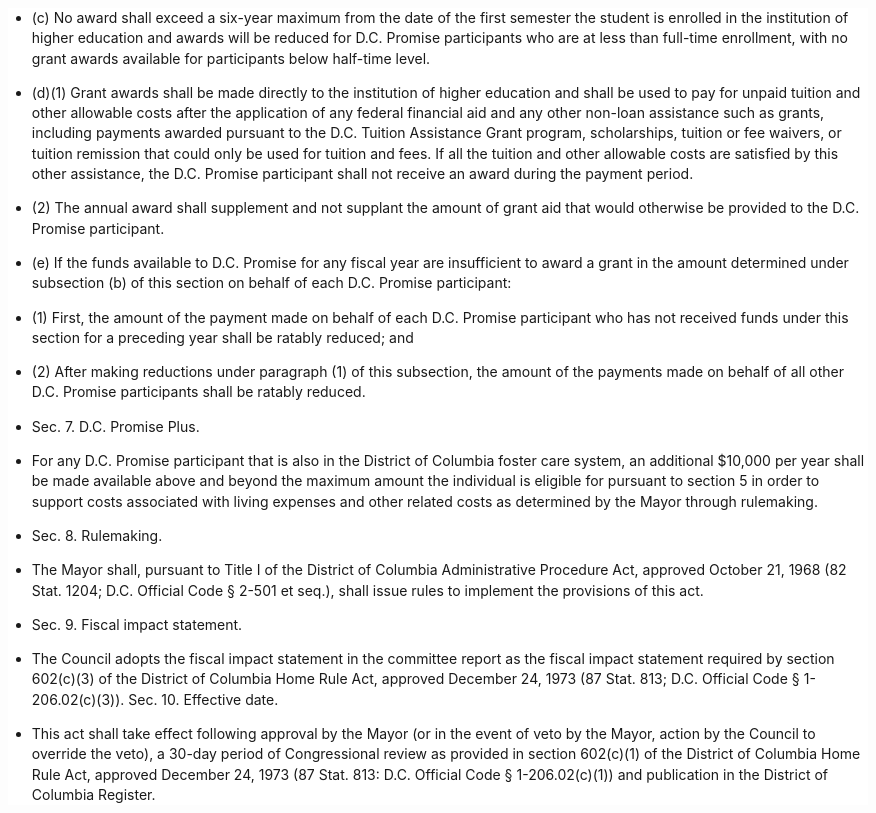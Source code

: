  * (c) No award shall exceed a six-year maximum from the date of the first semester the student is enrolled in the institution of higher education and awards will be reduced for D.C. Promise participants who are at less than full-time enrollment, with no grant awards available for participants below half-time level.  	
 * (d)(1) Grant awards shall be made directly to the institution of higher education and shall be used to pay for unpaid tuition and other allowable costs after the application of any federal financial aid and any other non-loan assistance such as grants, including payments awarded pursuant to the D.C. Tuition Assistance Grant program, scholarships, tuition or fee waivers, or tuition remission that could only be used for tuition and fees.  If all the tuition and other allowable costs are satisfied by this other assistance, the D.C. Promise participant shall not receive an award during the payment period.
  * (2) The annual award shall supplement and not supplant the amount of grant aid that would otherwise be provided to the D.C. Promise participant.
 * (e) If the funds available to D.C. Promise for any fiscal year are insufficient to award a grant in the amount determined under subsection (b) of this section on behalf of each D.C. Promise participant:
  * (1) First, the amount of the payment made on behalf of each D.C. Promise participant who has not received funds under this section for a preceding year shall be ratably reduced; and
  * (2) After making reductions under paragraph (1) of this subsection, the amount of the payments made on behalf of all other D.C. Promise participants shall be ratably reduced.
 * Sec. 7.  D.C. Promise Plus.  
 * For any D.C. Promise participant that is also in the District of Columbia foster care system, an additional $10,000 per year shall be made available above and beyond the maximum amount the individual is eligible for pursuant to section 5 in order to support costs associated with living expenses and other related costs as determined by the Mayor through rulemaking.

 * Sec. 8.  Rulemaking.
 * The Mayor shall, pursuant to Title I of the District of Columbia Administrative Procedure Act, approved October 21, 1968 (82 Stat. 1204; D.C. Official Code § 2-501 et seq.), shall issue rules to implement the provisions of this act.  
 * Sec. 9.  Fiscal impact statement.  
 * The Council adopts the fiscal impact statement in the committee report as the fiscal impact statement required by section 602(c)(3) of the District of Columbia Home Rule Act, approved December 24, 1973 (87 Stat. 813; D.C. Official Code § 1-206.02(c)(3)). 	Sec. 10. Effective date.
 * This act shall take effect following approval by the Mayor (or in the event of veto by the Mayor, action by the Council to override the veto), a 30-day period of Congressional review as provided in section 602(c)(1) of the District of Columbia Home Rule Act, approved December 24, 1973 (87 Stat. 813: D.C. Official Code § 1-206.02(c)(1)) and publication in the District of Columbia Register. 
